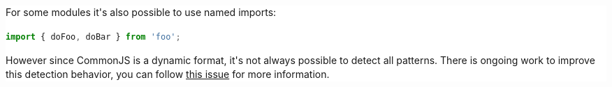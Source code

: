 For some modules it's also possible to use named imports:

```js
import { doFoo, doBar } from 'foo';
```

However since CommonJS is a dynamic format, it's not always possible to detect all patterns. There is ongoing work to improve this detection behavior, you can follow [this issue](https://github.com/rollup/plugins/issues/481) for more information.

